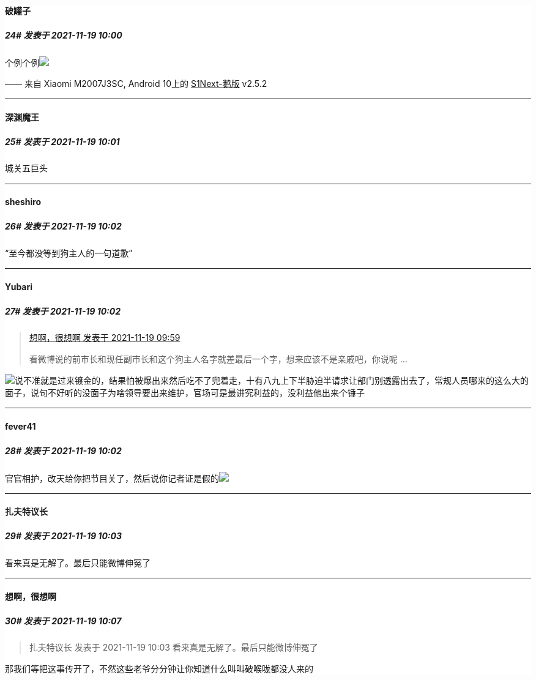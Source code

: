 ####  破罐子  
##### 24#       发表于 2021-11-19 10:00

个例个例<img src="https://static.saraba1st.com/image/smiley/face2017/067.png" referrerpolicy="no-referrer">

—— 来自 Xiaomi M2007J3SC, Android 10上的 [S1Next-鹅版](https://github.com/ykrank/S1-Next/releases) v2.5.2

*****

####  深渊魔王  
##### 25#       发表于 2021-11-19 10:01

城关五巨头

*****

####  sheshiro  
##### 26#       发表于 2021-11-19 10:02

“至今都没等到狗主人的一句道歉”

*****

####  Yubari  
##### 27#       发表于 2021-11-19 10:02

<blockquote><a href="httphttps://bbs.saraba1st.com/2b/forum.php?mod=redirect&amp;goto=findpost&amp;pid=53605890&amp;ptid=2038279" target="_blank">想啊，很想啊 发表于 2021-11-19 09:59</a>

看微博说的前市长和现任副市长和这个狗主人名字就差最后一个字，想来应该不是亲戚吧，你说呢 ...</blockquote>
<img src="https://static.saraba1st.com/image/smiley/face2017/245.png" referrerpolicy="no-referrer">说不准就是过来镀金的，结果怕被爆出来然后吃不了兜着走，十有八九上下半胁迫半请求让部门别透露出去了，常规人员哪来的这么大的面子，说句不好听的没面子为啥领导要出来维护，官场可是最讲究利益的，没利益他出来个锤子

*****

####  fever41  
##### 28#       发表于 2021-11-19 10:02

官官相护，改天给你把节目关了，然后说你记者证是假的<img src="https://static.saraba1st.com/image/smiley/face2017/049.png" referrerpolicy="no-referrer">

*****

####  扎夫特议长  
##### 29#       发表于 2021-11-19 10:03

看来真是无解了。最后只能微博伸冤了

*****

####  想啊，很想啊  
##### 30#       发表于 2021-11-19 10:07

<blockquote>扎夫特议长 发表于 2021-11-19 10:03
看来真是无解了。最后只能微博伸冤了</blockquote>
那我们等把这事传开了，不然这些老爷分分钟让你知道什么叫叫破喉咙都没人来的
